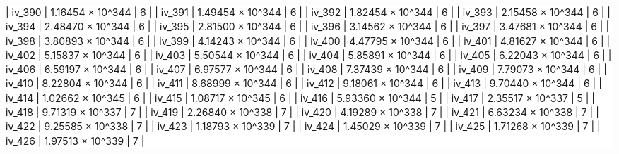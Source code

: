 | iv_390 | 1.16454 × 10^344 | 6 |
| iv_391 | 1.49454 × 10^344 | 6 |
| iv_392 | 1.82454 × 10^344 | 6 |
| iv_393 | 2.15458 × 10^344 | 6 |
| iv_394 | 2.48470 × 10^344 | 6 |
| iv_395 | 2.81500 × 10^344 | 6 |
| iv_396 | 3.14562 × 10^344 | 6 |
| iv_397 | 3.47681 × 10^344 | 6 |
| iv_398 | 3.80893 × 10^344 | 6 |
| iv_399 | 4.14243 × 10^344 | 6 |
| iv_400 | 4.47795 × 10^344 | 6 |
| iv_401 | 4.81627 × 10^344 | 6 |
| iv_402 | 5.15837 × 10^344 | 6 |
| iv_403 | 5.50544 × 10^344 | 6 |
| iv_404 | 5.85891 × 10^344 | 6 |
| iv_405 | 6.22043 × 10^344 | 6 |
| iv_406 | 6.59197 × 10^344 | 6 |
| iv_407 | 6.97577 × 10^344 | 6 |
| iv_408 | 7.37439 × 10^344 | 6 |
| iv_409 | 7.79073 × 10^344 | 6 |
| iv_410 | 8.22804 × 10^344 | 6 |
| iv_411 | 8.68999 × 10^344 | 6 |
| iv_412 | 9.18061 × 10^344 | 6 |
| iv_413 | 9.70440 × 10^344 | 6 |
| iv_414 | 1.02662 × 10^345 | 6 |
| iv_415 | 1.08717 × 10^345 | 6 |
| iv_416 | 5.93360 × 10^344 | 5 |
| iv_417 | 2.35517 × 10^337 | 5 |
| iv_418 | 9.71319 × 10^337 | 7 |
| iv_419 | 2.26840 × 10^338 | 7 |
| iv_420 | 4.19289 × 10^338 | 7 |
| iv_421 | 6.63234 × 10^338 | 7 |
| iv_422 | 9.25585 × 10^338 | 7 |
| iv_423 | 1.18793 × 10^339 | 7 |
| iv_424 | 1.45029 × 10^339 | 7 |
| iv_425 | 1.71268 × 10^339 | 7 |
| iv_426 | 1.97513 × 10^339 | 7 |